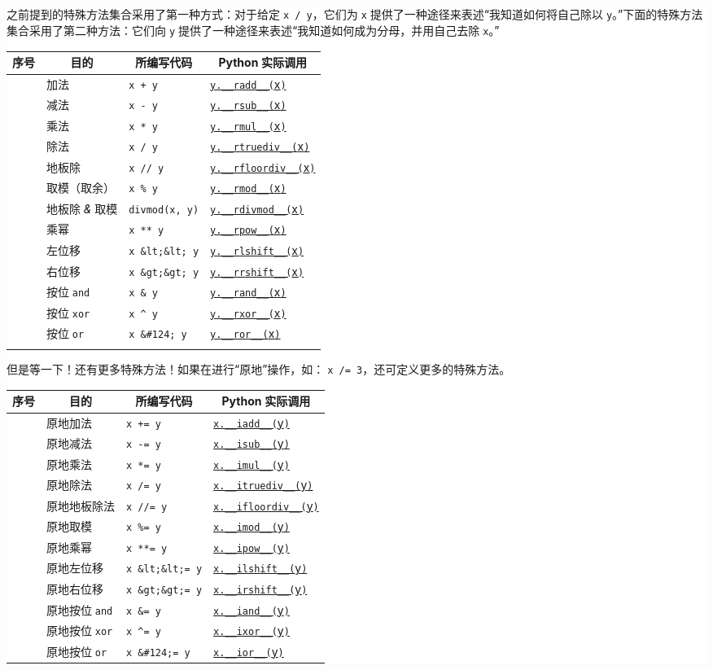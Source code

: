 之前提到的特殊方法集合采用了第一种方式：对于给定 `x / y`，它们为 `x` 提供了一种途径来表述“我知道如何将自己除以 `y`。”下面的特殊方法集合采用了第二种方法：它们向 `y` 提供了一种途径来表述“我知道如何成为分母，并用自己去除 `x`。”

| 序号 | 目的 | 所编写代码 | Python 实际调用 |
| --- | --- | --- | --- |
|  | 加法 | `x + y` | [`y.__radd__(`x`)`](http://www.python.org/doc/3.1/reference/datamodel.html#object.__radd__) |
|  | 减法 | `x - y` | [`y.__rsub__(`x`)`](http://www.python.org/doc/3.1/reference/datamodel.html#object.__rsub__) |
|  | 乘法 | `x * y` | [`y.__rmul__(`x`)`](http://www.python.org/doc/3.1/reference/datamodel.html#object.__rmul__) |
|  | 除法 | `x / y` | [`y.__rtruediv__(`x`)`](http://www.python.org/doc/3.1/reference/datamodel.html#object.__rtruediv__) |
|  | 地板除 | `x // y` | [`y.__rfloordiv__(`x`)`](http://www.python.org/doc/3.1/reference/datamodel.html#object.__rfloordiv__) |
|  | 取模（取余） | `x % y` | [`y.__rmod__(`x`)`](http://www.python.org/doc/3.1/reference/datamodel.html#object.__rmod__) |
|  | 地板除 *&* 取模 | `divmod(x, y)` | [`y.__rdivmod__(`x`)`](http://www.python.org/doc/3.1/reference/datamodel.html#object.__rdivmod__) |
|  | 乘幂 | `x ** y` | [`y.__rpow__(`x`)`](http://www.python.org/doc/3.1/reference/datamodel.html#object.__rpow__) |
|  | 左位移 | `x &lt;&lt; y` | [`y.__rlshift__(`x`)`](http://www.python.org/doc/3.1/reference/datamodel.html#object.__rlshift__) |
|  | 右位移 | `x &gt;&gt; y` | [`y.__rrshift__(`x`)`](http://www.python.org/doc/3.1/reference/datamodel.html#object.__rrshift__) |
|  | 按位 `and` | `x & y` | [`y.__rand__(`x`)`](http://www.python.org/doc/3.1/reference/datamodel.html#object.__rand__) |
|  | 按位 `xor` | `x ^ y` | [`y.__rxor__(`x`)`](http://www.python.org/doc/3.1/reference/datamodel.html#object.__rxor__) |
|  | 按位 `or` | `x &#124; y` | [`y.__ror__(`x`)`](http://www.python.org/doc/3.1/reference/datamodel.html#object.__ror__) |
|  |

但是等一下！还有更多特殊方法！如果在进行“原地”操作，如： `x /= 3`，还可定义更多的特殊方法。

| 序号 | 目的 | 所编写代码 | Python 实际调用 |
| --- | --- | --- | --- |
|  | 原地加法 | `x += y` | [`x.__iadd__(`y`)`](http://www.python.org/doc/3.1/reference/datamodel.html#object.__iadd__) |
|  | 原地减法 | `x -= y` | [`x.__isub__(`y`)`](http://www.python.org/doc/3.1/reference/datamodel.html#object.__isub__) |
|  | 原地乘法 | `x *= y` | [`x.__imul__(`y`)`](http://www.python.org/doc/3.1/reference/datamodel.html#object.__imul__) |
|  | 原地除法 | `x /= y` | [`x.__itruediv__(`y`)`](http://www.python.org/doc/3.1/reference/datamodel.html#object.__itruediv__) |
|  | 原地地板除法 | `x //= y` | [`x.__ifloordiv__(`y`)`](http://www.python.org/doc/3.1/reference/datamodel.html#object.__ifloordiv__) |
|  | 原地取模 | `x %= y` | [`x.__imod__(`y`)`](http://www.python.org/doc/3.1/reference/datamodel.html#object.__imod__) |
|  | 原地乘幂 | `x **= y` | [`x.__ipow__(`y`)`](http://www.python.org/doc/3.1/reference/datamodel.html#object.__ipow__) |
|  | 原地左位移 | `x &lt;&lt;= y` | [`x.__ilshift__(`y`)`](http://www.python.org/doc/3.1/reference/datamodel.html#object.__ilshift__) |
|  | 原地右位移 | `x &gt;&gt;= y` | [`x.__irshift__(`y`)`](http://www.python.org/doc/3.1/reference/datamodel.html#object.__irshift__) |
|  | 原地按位 `and` | `x &= y` | [`x.__iand__(`y`)`](http://www.python.org/doc/3.1/reference/datamodel.html#object.__iand__) |
|  | 原地按位 `xor` | `x ^= y` | [`x.__ixor__(`y`)`](http://www.python.org/doc/3.1/reference/datamodel.html#object.__ixor__) |
|  | 原地按位 `or` | `x &#124;= y` | [`x.__ior__(`y`)`](http://www.python.org/doc/3.1/reference/datamodel.html#object.__ior__) |
